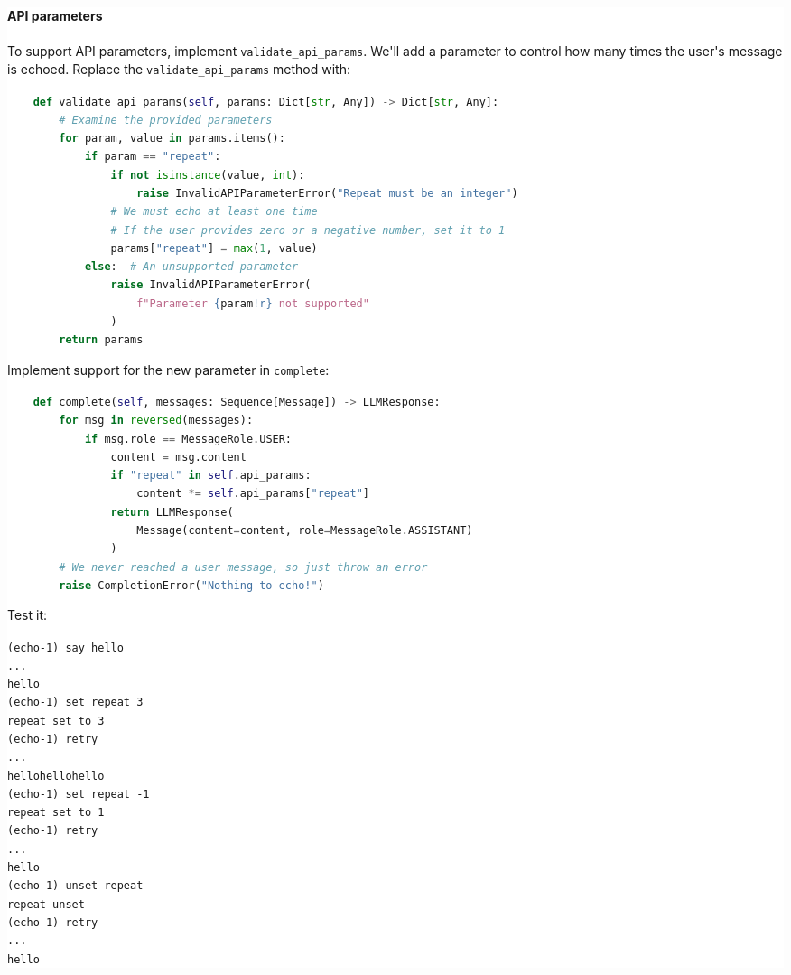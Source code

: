 #### API parameters

To support API parameters, implement `validate_api_params`. We'll add a parameter to control how many times the user's message is echoed. Replace the `validate_api_params` method with:

``` python
    def validate_api_params(self, params: Dict[str, Any]) -> Dict[str, Any]:
        # Examine the provided parameters
        for param, value in params.items():
            if param == "repeat":
                if not isinstance(value, int):
                    raise InvalidAPIParameterError("Repeat must be an integer")
                # We must echo at least one time
                # If the user provides zero or a negative number, set it to 1
                params["repeat"] = max(1, value)
            else:  # An unsupported parameter
                raise InvalidAPIParameterError(
                    f"Parameter {param!r} not supported"
                )
        return params
```

Implement support for the new parameter in `complete`:

``` python
    def complete(self, messages: Sequence[Message]) -> LLMResponse:
        for msg in reversed(messages):
            if msg.role == MessageRole.USER:
                content = msg.content
                if "repeat" in self.api_params:
                    content *= self.api_params["repeat"]
                return LLMResponse(
                    Message(content=content, role=MessageRole.ASSISTANT)
                )
        # We never reached a user message, so just throw an error
        raise CompletionError("Nothing to echo!")
```

Test it:

```
(echo-1) say hello
...
hello
(echo-1) set repeat 3
repeat set to 3
(echo-1) retry
...
hellohellohello
(echo-1) set repeat -1
repeat set to 1
(echo-1) retry
...
hello
(echo-1) unset repeat
repeat unset
(echo-1) retry
...
hello
```
